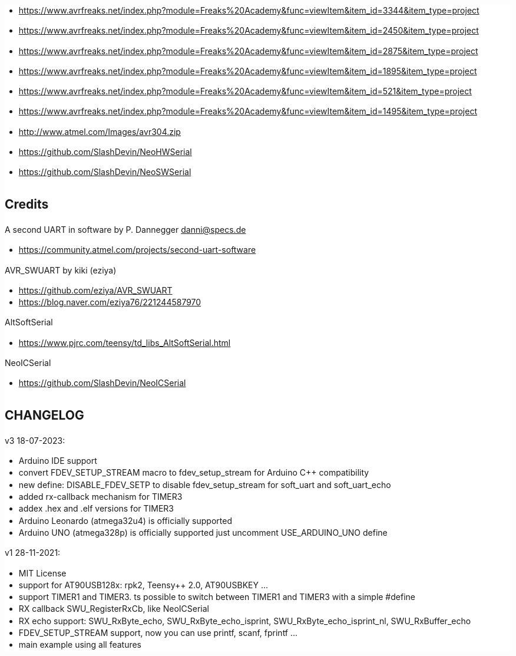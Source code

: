 - https://www.avrfreaks.net/index.php?module=Freaks%20Academy&func=viewItem&item_id=3344&item_type=project

- https://www.avrfreaks.net/index.php?module=Freaks%20Academy&func=viewItem&item_id=2450&item_type=project

- https://www.avrfreaks.net/index.php?module=Freaks%20Academy&func=viewItem&item_id=2875&item_type=project

- https://www.avrfreaks.net/index.php?module=Freaks%20Academy&func=viewItem&item_id=1895&item_type=project

- https://www.avrfreaks.net/index.php?module=Freaks%20Academy&func=viewItem&item_id=521&item_type=project

- https://www.avrfreaks.net/index.php?module=Freaks%20Academy&func=viewItem&item_id=1495&item_type=project

- http://www.atmel.com/Images/avr304.zip

- https://github.com/SlashDevin/NeoHWSerial

- https://github.com/SlashDevin/NeoSWSerial

## Credits

A second UART in software by P. Dannegger danni@specs.de
- https://community.atmel.com/projects/second-uart-software

AVR_SWUART by kiki (eziya)
- https://github.com/eziya/AVR_SWUART
- https://blog.naver.com/eziya76/221244587970

AltSoftSerial
- https://www.pjrc.com/teensy/td_libs_AltSoftSerial.html

NeoICSerial
- https://github.com/SlashDevin/NeoICSerial

## CHANGELOG

v3 18-07-2023:
- Arduino IDE support
- convert FDEV_SETUP_STREAM macro to fdev_setup_stream for Arduino C++ compatibility
- new define: DISABLE_FDEV_SETP to disable fdev_setup_stream for soft_uart and soft_uart_echo
- added rx-callback mechanism for TIMER3 
- addex .hex and .elf versions for TIMER3
- Arduino Leonardo (atmega32u4) is officially supported
- Arduino UNO (atmega328p) is officially supported just uncomment USE_ARDUINO_UNO define

v1 28-11-2021:
- MIT License
- support for AT90USB128x: rpk2, Teensy++ 2.0, AT90USBKEY ...
- support TIMER1 and TIMER3. ts possible to switch between TIMER1 and TIMER3 with a simple #define
- RX callback SWU_RegisterRxCb, like NeoICSerial
- RX echo support: SWU_RxByte_echo, SWU_RxByte_echo_isprint, SWU_RxByte_echo_isprint_nl, SWU_RxBuffer_echo
- FDEV_SETUP_STREAM support, now you can use printf, scanf, fprintf ...
- main example using all features
